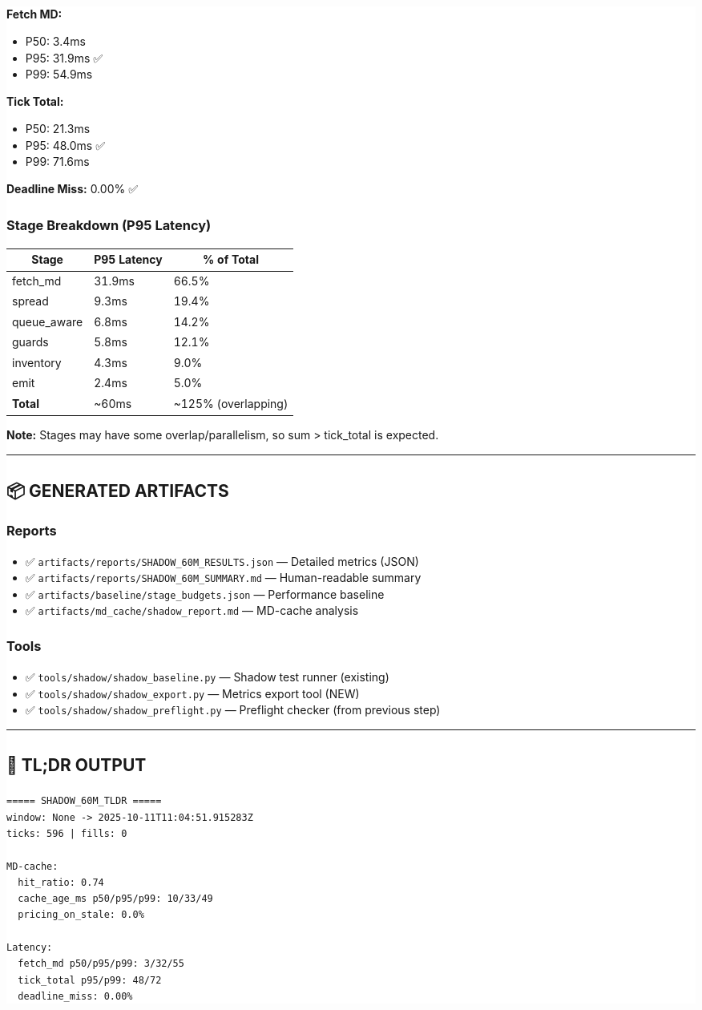 **Fetch MD:**
- P50: 3.4ms
- P95: 31.9ms ✅
- P99: 54.9ms

**Tick Total:**
- P50: 21.3ms
- P95: 48.0ms ✅
- P99: 71.6ms

**Deadline Miss:** 0.00% ✅

### Stage Breakdown (P95 Latency)

| Stage | P95 Latency | % of Total |
|-------|-------------|------------|
| fetch_md | 31.9ms | 66.5% |
| spread | 9.3ms | 19.4% |
| queue_aware | 6.8ms | 14.2% |
| guards | 5.8ms | 12.1% |
| inventory | 4.3ms | 9.0% |
| emit | 2.4ms | 5.0% |
| **Total** | ~60ms | ~125% (overlapping) |

**Note:** Stages may have some overlap/parallelism, so sum > tick_total is expected.

---

## 📦 GENERATED ARTIFACTS

### Reports

- ✅ `artifacts/reports/SHADOW_60M_RESULTS.json` — Detailed metrics (JSON)
- ✅ `artifacts/reports/SHADOW_60M_SUMMARY.md` — Human-readable summary
- ✅ `artifacts/baseline/stage_budgets.json` — Performance baseline
- ✅ `artifacts/md_cache/shadow_report.md` — MD-cache analysis

### Tools

- ✅ `tools/shadow/shadow_baseline.py` — Shadow test runner (existing)
- ✅ `tools/shadow/shadow_export.py` — Metrics export tool (NEW)
- ✅ `tools/shadow/shadow_preflight.py` — Preflight checker (from previous step)

---

## 🎯 TL;DR OUTPUT

```
===== SHADOW_60M_TLDR =====
window: None -> 2025-10-11T11:04:51.915283Z
ticks: 596 | fills: 0

MD-cache:
  hit_ratio: 0.74
  cache_age_ms p50/p95/p99: 10/33/49
  pricing_on_stale: 0.0%

Latency:
  fetch_md p50/p95/p99: 3/32/55
  tick_total p95/p99: 48/72
  deadline_miss: 0.00%
```